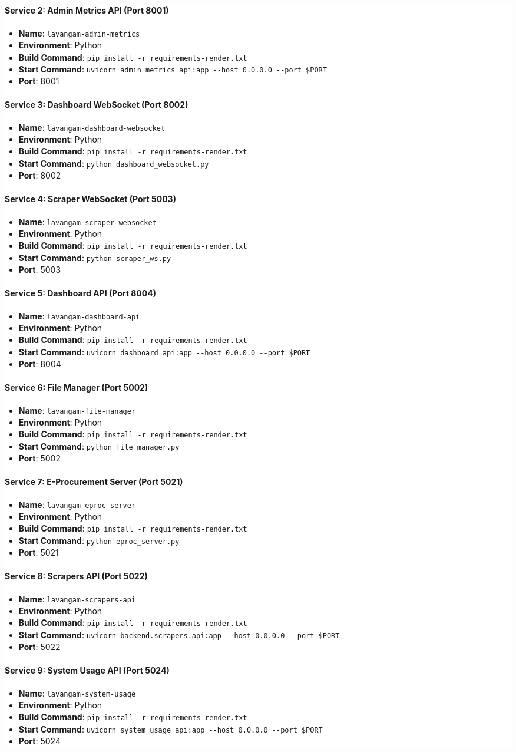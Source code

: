 #### **Service 2: Admin Metrics API (Port 8001)**
- **Name**: `lavangam-admin-metrics`
- **Environment**: Python
- **Build Command**: `pip install -r requirements-render.txt`
- **Start Command**: `uvicorn admin_metrics_api:app --host 0.0.0.0 --port $PORT`
- **Port**: 8001

#### **Service 3: Dashboard WebSocket (Port 8002)**
- **Name**: `lavangam-dashboard-websocket`
- **Environment**: Python
- **Build Command**: `pip install -r requirements-render.txt`
- **Start Command**: `python dashboard_websocket.py`
- **Port**: 8002

#### **Service 4: Scraper WebSocket (Port 5003)**
- **Name**: `lavangam-scraper-websocket`
- **Environment**: Python
- **Build Command**: `pip install -r requirements-render.txt`
- **Start Command**: `python scraper_ws.py`
- **Port**: 5003

#### **Service 5: Dashboard API (Port 8004)**
- **Name**: `lavangam-dashboard-api`
- **Environment**: Python
- **Build Command**: `pip install -r requirements-render.txt`
- **Start Command**: `uvicorn dashboard_api:app --host 0.0.0.0 --port $PORT`
- **Port**: 8004

#### **Service 6: File Manager (Port 5002)**
- **Name**: `lavangam-file-manager`
- **Environment**: Python
- **Build Command**: `pip install -r requirements-render.txt`
- **Start Command**: `python file_manager.py`
- **Port**: 5002

#### **Service 7: E-Procurement Server (Port 5021)**
- **Name**: `lavangam-eproc-server`
- **Environment**: Python
- **Build Command**: `pip install -r requirements-render.txt`
- **Start Command**: `python eproc_server.py`
- **Port**: 5021

#### **Service 8: Scrapers API (Port 5022)**
- **Name**: `lavangam-scrapers-api`
- **Environment**: Python
- **Build Command**: `pip install -r requirements-render.txt`
- **Start Command**: `uvicorn backend.scrapers.api:app --host 0.0.0.0 --port $PORT`
- **Port**: 5022

#### **Service 9: System Usage API (Port 5024)**
- **Name**: `lavangam-system-usage`
- **Environment**: Python
- **Build Command**: `pip install -r requirements-render.txt`
- **Start Command**: `uvicorn system_usage_api:app --host 0.0.0.0 --port $PORT`
- **Port**: 5024
